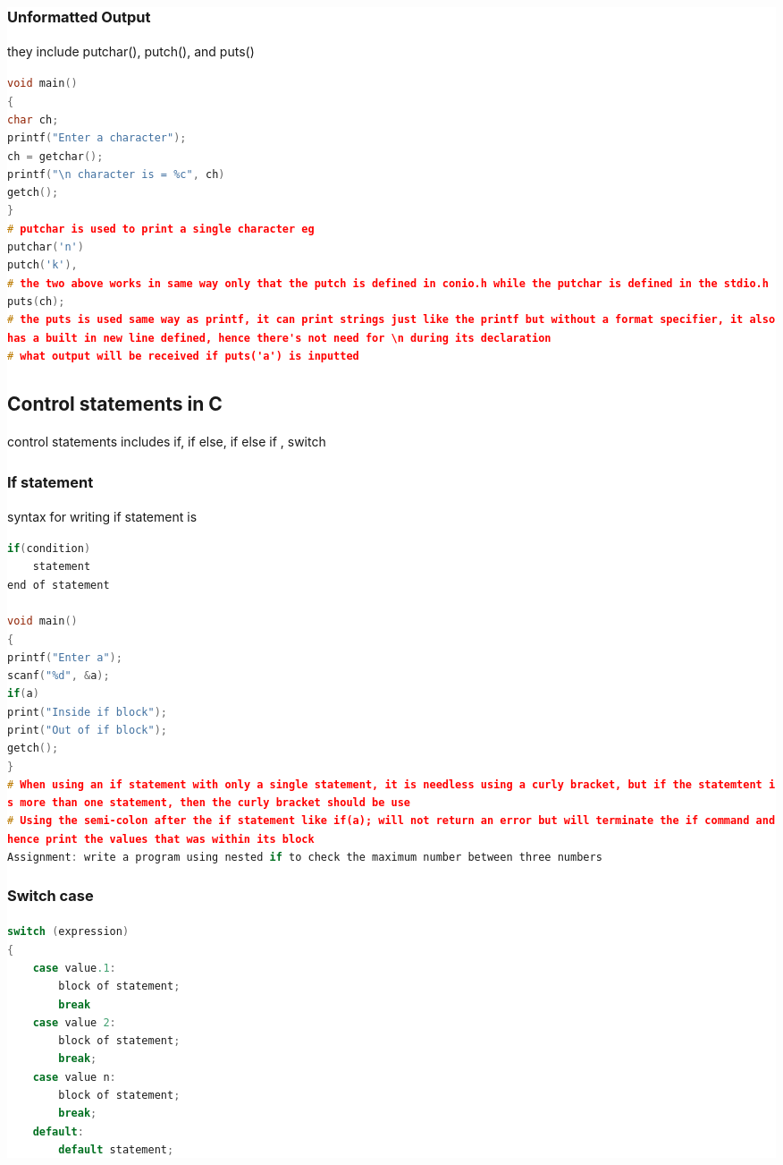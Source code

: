 ### Unformatted Output
they include putchar(), putch(), and puts()                                                                                                                                                                                                     
```c 
void main()
{
char ch;
printf("Enter a character");
ch = getchar();
printf("\n character is = %c", ch)
getch();
}
# putchar is used to print a single character eg
putchar('n')
putch('k'), 
# the two above works in same way only that the putch is defined in conio.h while the putchar is defined in the stdio.h
puts(ch);
# the puts is used same way as printf, it can print strings just like the printf but without a format specifier, it also has a built in new line defined, hence there's not need for \n during its declaration
# what output will be received if puts('a') is inputted
```

## Control statements in C
control statements includes if, if else, if else if , switch
### If statement
syntax for writing if statement is 
```c
if(condition)
	statement
end of statement

void main()
{
printf("Enter a");
scanf("%d", &a);
if(a)
print("Inside if block");
print("Out of if block");
getch();
}
# When using an if statement with only a single statement, it is needless using a curly bracket, but if the statemtent is more than one statement, then the curly bracket should be use
# Using the semi-colon after the if statement like if(a); will not return an error but will terminate the if command and hence print the values that was within its block
Assignment: write a program using nested if to check the maximum number between three numbers
```  
### Switch case
```c
switch (expression)
{
	case value.1:
		block of statement;
		break
	case value 2:
		block of statement;
		break;
	case value n:
		block of statement;
		break;
	default:
		default statement;
```